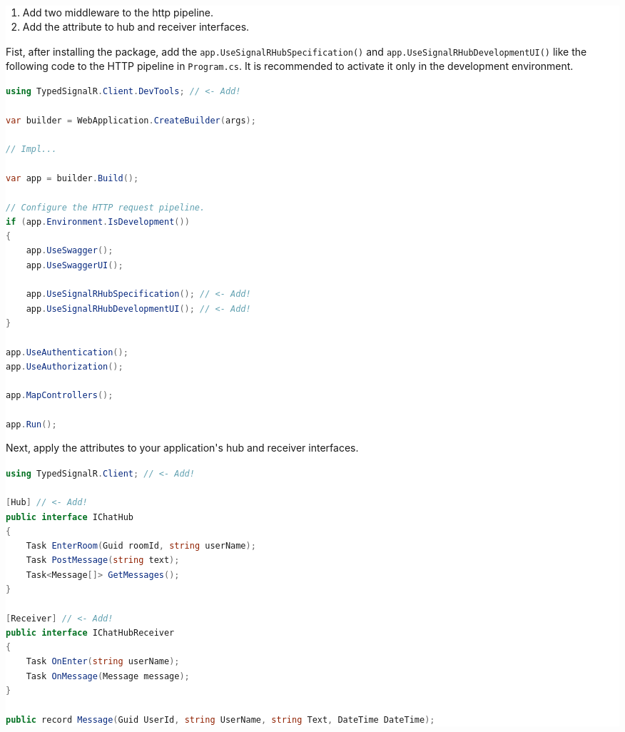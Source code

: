 1. Add two middleware to the http pipeline.
1. Add the attribute to hub and receiver interfaces.

Fist, after installing the package, add the `app.UseSignalRHubSpecification()` and `app.UseSignalRHubDevelopmentUI()` like the following code to the HTTP pipeline in `Program.cs`. 
It is recommended to activate it only in the development environment.

```cs
using TypedSignalR.Client.DevTools; // <- Add!

var builder = WebApplication.CreateBuilder(args);

// Impl...

var app = builder.Build();

// Configure the HTTP request pipeline.
if (app.Environment.IsDevelopment())
{
    app.UseSwagger();
    app.UseSwaggerUI();

    app.UseSignalRHubSpecification(); // <- Add!
    app.UseSignalRHubDevelopmentUI(); // <- Add!
}

app.UseAuthentication();
app.UseAuthorization();

app.MapControllers();

app.Run();
```

Next, apply the attributes to your application's hub and receiver interfaces.

```cs
using TypedSignalR.Client; // <- Add!

[Hub] // <- Add!
public interface IChatHub
{
    Task EnterRoom(Guid roomId, string userName);
    Task PostMessage(string text);
    Task<Message[]> GetMessages();
}

[Receiver] // <- Add!
public interface IChatHubReceiver
{
    Task OnEnter(string userName);
    Task OnMessage(Message message);
}

public record Message(Guid UserId, string UserName, string Text, DateTime DateTime);
```
